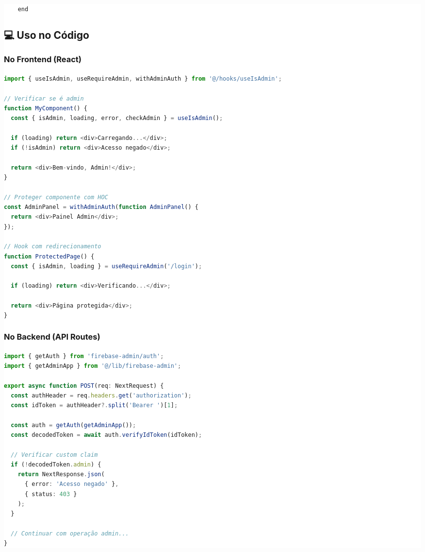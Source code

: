 ```mermaid
    end
```

## 💻 Uso no Código

### No Frontend (React)

```typescript
import { useIsAdmin, useRequireAdmin, withAdminAuth } from '@/hooks/useIsAdmin';

// Verificar se é admin
function MyComponent() {
  const { isAdmin, loading, error, checkAdmin } = useIsAdmin();

  if (loading) return <div>Carregando...</div>;
  if (!isAdmin) return <div>Acesso negado</div>;

  return <div>Bem-vindo, Admin!</div>;
}

// Proteger componente com HOC
const AdminPanel = withAdminAuth(function AdminPanel() {
  return <div>Painel Admin</div>;
});

// Hook com redirecionamento
function ProtectedPage() {
  const { isAdmin, loading } = useRequireAdmin('/login');
  
  if (loading) return <div>Verificando...</div>;
  
  return <div>Página protegida</div>;
}
```

### No Backend (API Routes)

```typescript
import { getAuth } from 'firebase-admin/auth';
import { getAdminApp } from '@/lib/firebase-admin';

export async function POST(req: NextRequest) {
  const authHeader = req.headers.get('authorization');
  const idToken = authHeader?.split('Bearer ')[1];
  
  const auth = getAuth(getAdminApp());
  const decodedToken = await auth.verifyIdToken(idToken);
  
  // Verificar custom claim
  if (!decodedToken.admin) {
    return NextResponse.json(
      { error: 'Acesso negado' },
      { status: 403 }
    );
  }
  
  // Continuar com operação admin...
}
```
